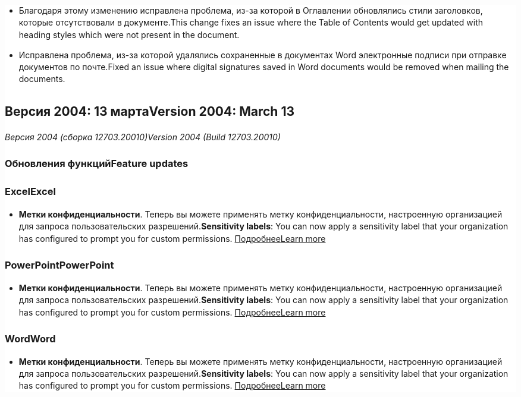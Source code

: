 - <span data-ttu-id="8bfa8-422">Благодаря этому изменению исправлена проблема, из-за которой в Оглавлении обновлялись стили заголовков, которые отсутствовали в документе.</span><span class="sxs-lookup"><span data-stu-id="8bfa8-422">This change fixes an issue where the Table of Contents would get updated with heading styles which were not present in the document.</span></span>

- <span data-ttu-id="8bfa8-423">Исправлена проблема, из-за которой удалялись сохраненные в документах Word электронные подписи при отправке документов по почте.</span><span class="sxs-lookup"><span data-stu-id="8bfa8-423">Fixed an issue where digital signatures saved in Word documents would be removed when mailing the documents.</span></span>

[//]: # (НЕ УДАЛЯТЬ СВЕДЕНИЯ ОБ ОШИБКАХ КОНЕЦ СОДЕРЖИМОГО)

## <a name="version-2004-march-13"></a><span data-ttu-id="8bfa8-425">Версия 2004: 13 марта</span><span class="sxs-lookup"><span data-stu-id="8bfa8-425">Version 2004: March 13</span></span>
<span data-ttu-id="8bfa8-426">*Версия 2004 (сборка 12703.20010)*</span><span class="sxs-lookup"><span data-stu-id="8bfa8-426">*Version 2004 (Build 12703.20010)*</span></span>

[//]: # (НЕ УДАЛЯТЬ СВЕДЕНИЯ О ФУНКЦИЯХ НАЧАЛО СОДЕРЖИМОГО)

### <a name="feature-updates"></a><span data-ttu-id="8bfa8-428">Обновления функций</span><span class="sxs-lookup"><span data-stu-id="8bfa8-428">Feature updates</span></span>

### <a name="excel"></a><span data-ttu-id="8bfa8-429">Excel</span><span class="sxs-lookup"><span data-stu-id="8bfa8-429">Excel</span></span>
- <span data-ttu-id="8bfa8-430">**Метки конфиденциальности**. Теперь вы можете применять метку конфиденциальности, настроенную организацией для запроса пользовательских разрешений.</span><span class="sxs-lookup"><span data-stu-id="8bfa8-430">**Sensitivity labels**: You can now apply a sensitivity label that your organization has configured to prompt you for custom permissions.</span></span> [<span data-ttu-id="8bfa8-431">Подробнее</span><span class="sxs-lookup"><span data-stu-id="8bfa8-431">Learn more</span></span>](https://docs.microsoft.com/microsoft-365/compliance/encryption-sensitivity-labels?view=o365-worldwide#let-users-assign-permissions)

### <a name="powerpoint"></a><span data-ttu-id="8bfa8-432">PowerPoint</span><span class="sxs-lookup"><span data-stu-id="8bfa8-432">PowerPoint</span></span>
- <span data-ttu-id="8bfa8-433">**Метки конфиденциальности**. Теперь вы можете применять метку конфиденциальности, настроенную организацией для запроса пользовательских разрешений.</span><span class="sxs-lookup"><span data-stu-id="8bfa8-433">**Sensitivity labels**: You can now apply a sensitivity label that your organization has configured to prompt you for custom permissions.</span></span> [<span data-ttu-id="8bfa8-434">Подробнее</span><span class="sxs-lookup"><span data-stu-id="8bfa8-434">Learn more</span></span>](https://docs.microsoft.com/microsoft-365/compliance/encryption-sensitivity-labels?view=o365-worldwide#let-users-assign-permissions)

### <a name="word"></a><span data-ttu-id="8bfa8-435">Word</span><span class="sxs-lookup"><span data-stu-id="8bfa8-435">Word</span></span>
- <span data-ttu-id="8bfa8-436">**Метки конфиденциальности**. Теперь вы можете применять метку конфиденциальности, настроенную организацией для запроса пользовательских разрешений.</span><span class="sxs-lookup"><span data-stu-id="8bfa8-436">**Sensitivity labels**: You can now apply a sensitivity label that your organization has configured to prompt you for custom permissions.</span></span> [<span data-ttu-id="8bfa8-437">Подробнее</span><span class="sxs-lookup"><span data-stu-id="8bfa8-437">Learn more</span></span>](https://docs.microsoft.com/microsoft-365/compliance/encryption-sensitivity-labels?view=o365-worldwide#let-users-assign-permissions)


[//]: # (НЕ УДАЛЯТЬ)
[//]: # (НЕ УДАЛЯТЬ СВЕДЕНИЯ О ФУНКЦИЯХ КОНЕЦ СОДЕРЖИМОГО)
[//]: # (НЕ УДАЛЯТЬ СВЕДЕНИЯ ОБ ОШИБКАХ НАЧАЛО СОДЕРЖИМОГО)
[//]: # (НЕ УДАЛЯТЬ СВЕДЕНИЯ О ФУНКЦИЯХ КОНЕЦ СОДЕРЖИМОГО)
[//]: # (НЕ УДАЛЯТЬ СВЕДЕНИЯ ОБ ОШИБКАХ НАЧАЛО СОДЕРЖИМОГО)
[//]: # (НЕ УДАЛЯТЬ СВЕДЕНИЯ О ФУНКЦИЯХ КОНЕЦ СОДЕРЖИМОГО)
[//]: # (НЕ УДАЛЯТЬ СВЕДЕНИЯ ОБ ОШИБКАХ НАЧАЛО СОДЕРЖИМОГО)
[//]: # (НЕ УДАЛЯТЬ СВЕДЕНИЯ О ФУНКЦИЯХ КОНЕЦ СОДЕРЖИМОГО)
[//]: # (НЕ УДАЛЯТЬ СВЕДЕНИЯ ОБ ОШИБКАХ НАЧАЛО СОДЕРЖИМОГО)
[//]: # (НЕ УДАЛЯТЬ СВЕДЕНИЯ О ФУНКЦИЯХ КОНЕЦ СОДЕРЖИМОГО)
[//]: # (НЕ УДАЛЯТЬ СВЕДЕНИЯ ОБ ОШИБКАХ НАЧАЛО СОДЕРЖИМОГО)
[//]: # (НЕ УДАЛЯТЬ СВЕДЕНИЯ ОБ ОШИБКАХ НАЧАЛО СОДЕРЖИМОГО)
[//]: # (НЕ УДАЛЯТЬ СВЕДЕНИЯ ОБ ОШИБКАХ НАЧАЛО СОДЕРЖИМОГО)
[//]: # (НЕ УДАЛЯТЬ СВЕДЕНИЯ О ФУНКЦИЯХ КОНЕЦ СОДЕРЖИМОГО)
[//]: # (НЕ УДАЛЯТЬ СВЕДЕНИЯ ОБ ОШИБКАХ НАЧАЛО СОДЕРЖИМОГО)
[//]: # (НЕ УДАЛЯТЬ СВЕДЕНИЯ О ФУНКЦИЯХ КОНЕЦ СОДЕРЖИМОГО)
[//]: # (НЕ УДАЛЯТЬ СВЕДЕНИЯ ОБ ОШИБКАХ НАЧАЛО СОДЕРЖИМОГО)
[//]: # (НЕ УДАЛЯТЬ СВЕДЕНИЯ О ФУНКЦИЯХ КОНЕЦ СОДЕРЖИМОГО)
[//]: # (НЕ УДАЛЯТЬ СВЕДЕНИЯ ОБ ОШИБКАХ НАЧАЛО СОДЕРЖИМОГО)
[//]: # (НЕ УДАЛЯТЬ СВЕДЕНИЯ О ФУНКЦИЯХ КОНЕЦ СОДЕРЖИМОГО)
[//]: # (НЕ УДАЛЯТЬ СВЕДЕНИЯ ОБ ОШИБКАХ НАЧАЛО СОДЕРЖИМОГО)